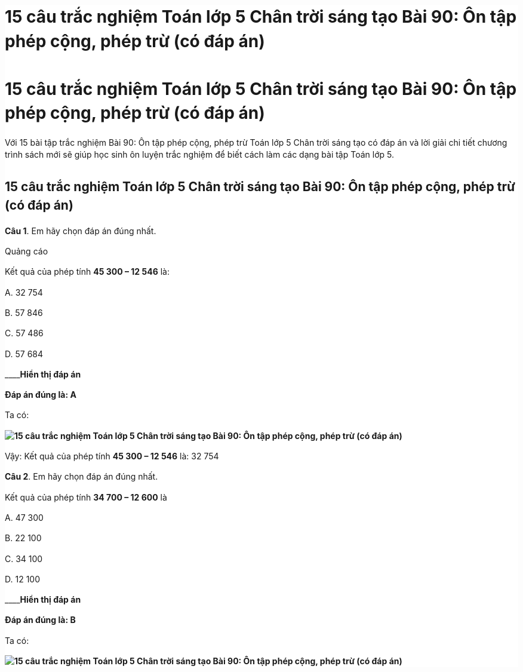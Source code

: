 # 15 câu trắc nghiệm Toán lớp 5 Chân trời sáng tạo Bài 90: Ôn tập phép cộng, phép trừ (có đáp án)

# 15 câu trắc nghiệm Toán lớp 5 Chân trời sáng tạo Bài 90: Ôn tập phép cộng, phép trừ (có đáp án)

Với 15 bài tập trắc nghiệm Bài 90: Ôn tập phép cộng, phép trừ Toán lớp 5 Chân trời sáng tạo có đáp án và lời giải chi tiết chương trình sách mới sẽ giúp học sinh ôn luyện trắc nghiệm để biết cách làm các dạng bài tập Toán lớp 5.

## 15 câu trắc nghiệm Toán lớp 5 Chân trời sáng tạo Bài 90: Ôn tập phép cộng, phép trừ (có đáp án)

**Câu 1**. Em hãy chọn đáp án đúng nhất.

Quảng cáo

Kết quả của phép tính **45 300 – 12 546** là: 

A. 32 754

B. 57 846

C. 57 486

D. 57 684

____**Hiển thị đáp án**

**Đáp án đúng là: A**

Ta có:

**![15 câu trắc nghiệm Toán lớp 5 Chân trời sáng tạo Bài 90: Ôn tập phép cộng, phép trừ \(có đáp án\)](https://vietjack.com/toan-5-ct/images/trac-nghiem-bai-90-on-tap-phep-cong-phep-tru-272574.PNG)**

Vậy: Kết quả của phép tính **45 300 – 12 546** là: 32 754

**Câu 2**. Em hãy chọn đáp án đúng nhất.

Kết quả của phép tính **34 700 – 12 600** là

A. 47 300

B. 22 100

C. 34 100

D. 12 100

____**Hiển thị đáp án**

**Đáp án đúng là: B**

Ta có:

**![15 câu trắc nghiệm Toán lớp 5 Chân trời sáng tạo Bài 90: Ôn tập phép cộng, phép trừ \(có đáp án\)](https://vietjack.com/toan-5-ct/images/trac-nghiem-bai-90-on-tap-phep-cong-phep-tru-272575.PNG)**
